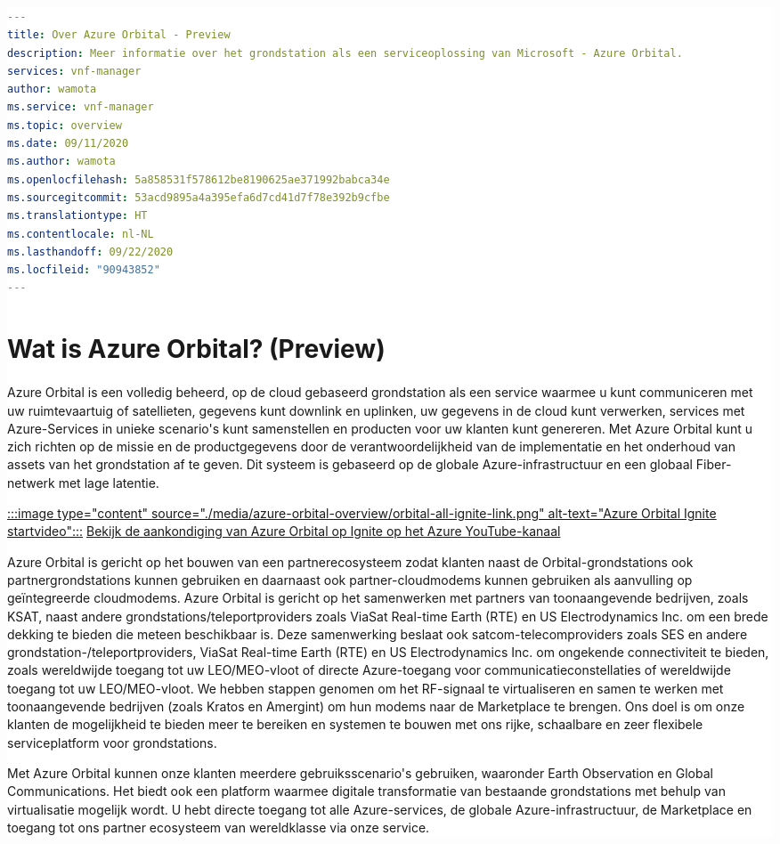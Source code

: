 ```yaml
---
title: Over Azure Orbital - Preview
description: Meer informatie over het grondstation als een serviceoplossing van Microsoft - Azure Orbital.
services: vnf-manager
author: wamota
ms.service: vnf-manager
ms.topic: overview
ms.date: 09/11/2020
ms.author: wamota
ms.openlocfilehash: 5a858531f578612be8190625ae371992babca34e
ms.sourcegitcommit: 53acd9895a4a395efa6d7cd41d7f78e392b9cfbe
ms.translationtype: HT
ms.contentlocale: nl-NL
ms.lasthandoff: 09/22/2020
ms.locfileid: "90943852"
---
```

# <a name="what-is-azure-orbital-preview"></a>Wat is Azure Orbital? (Preview)

Azure Orbital is een volledig beheerd, op de cloud gebaseerd grondstation als een service waarmee u kunt communiceren met uw ruimtevaartuig of satellieten, gegevens kunt downlink en uplinken, uw gegevens in de cloud kunt verwerken, services met Azure-Services in unieke scenario's kunt samenstellen en producten voor uw klanten kunt genereren. Met Azure Orbital kunt u zich richten op de missie en de productgegevens door de verantwoordelijkheid van de implementatie en het onderhoud van assets van het grondstation af te geven. Dit systeem is gebaseerd op de globale Azure-infrastructuur en een globaal Fiber-netwerk met lage latentie.

[:::image type="content" source="./media/azure-orbital-overview/orbital-all-ignite-link.png" alt-text="Azure Orbital Ignite startvideo":::](https://aka.ms/orbitalatignite)
[Bekijk de aankondiging van Azure Orbital op Ignite op het Azure YouTube-kanaal](https://aka.ms/orbitalatignite)

Azure Orbital is gericht op het bouwen van een partnerecosysteem zodat klanten naast de Orbital-grondstations ook partnergrondstations kunnen gebruiken en daarnaast ook partner-cloudmodems kunnen gebruiken als aanvulling op geïntegreerde cloudmodems.   Azure Orbital is gericht op het samenwerken met partners van toonaangevende bedrijven, zoals KSAT, naast andere grondstations/teleportproviders zoals ViaSat Real-time Earth (RTE) en US Electrodynamics Inc. om een brede dekking te bieden die meteen beschikbaar is. Deze samenwerking beslaat ook satcom-telecomproviders zoals SES en andere grondstation-/teleportproviders, ViaSat Real-time Earth (RTE) en US Electrodynamics Inc. om ongekende connectiviteit te bieden, zoals wereldwijde toegang tot uw LEO/MEO-vloot of directe Azure-toegang voor communicatieconstellaties of wereldwijde toegang tot uw LEO/MEO-vloot. We hebben stappen genomen om het RF-signaal te virtualiseren en samen te werken met toonaangevende bedrijven (zoals Kratos en Amergint) om hun modems naar de Marketplace te brengen. Ons doel is om onze klanten de mogelijkheid te bieden meer te bereiken en systemen te bouwen met ons rijke, schaalbare en zeer flexibele serviceplatform voor grondstations.

Met Azure Orbital kunnen onze klanten meerdere gebruiksscenario's gebruiken, waaronder Earth Observation en Global Communications. Het biedt ook een platform waarmee digitale transformatie van bestaande grondstations met behulp van virtualisatie mogelijk wordt. U hebt directe toegang tot alle Azure-services, de globale Azure-infrastructuur, de Marketplace en toegang tot ons partner ecosysteem van wereldklasse via onze service.
